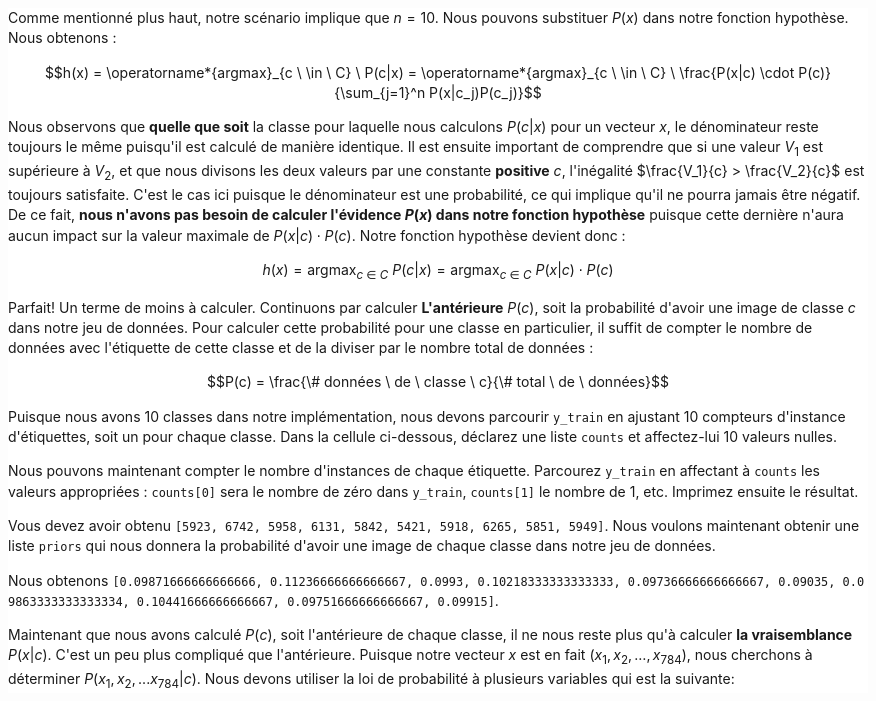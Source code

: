Comme mentionné plus haut, notre scénario implique que $n = 10$. Nous pouvons substituer $P(x)$ dans notre fonction hypothèse. Nous obtenons :

$$h(x) = \operatorname*{argmax}_{c \ \in \ C}  \ P(c|x) = \operatorname*{argmax}_{c \ \in \ C}  \ \frac{P(x|c) \cdot P(c)}{\sum_{j=1}^n P(x|c_j)P(c_j)}$$

Nous observons que **quelle que soit** la classe pour laquelle nous calculons $P(c|x)$ pour un vecteur $x$, le dénominateur reste toujours le même puisqu'il est calculé de manière identique. Il est ensuite important de comprendre que si une valeur $V_1$ est supérieure à $V_2$, et que nous divisons les deux valeurs par une constante **positive** $c$, l'inégalité $\frac{V_1}{c} > \frac{V_2}{c}$ est toujours satisfaite. C'est le cas ici puisque le dénominateur est une probabilité, ce qui implique qu'il ne pourra jamais être négatif. De ce fait, **nous n'avons pas besoin de calculer l'évidence $P(x)$ dans notre fonction hypothèse** puisque cette dernière n'aura aucun impact sur la valeur maximale de $P(x|c) \cdot P(c)$. Notre fonction hypothèse devient donc :

$$h(x) = \operatorname*{argmax}_{c \ \in \ C}  \ P(c|x) = \operatorname*{argmax}_{c \ \in \ C}  \ P(x|c) \cdot P(c)$$

Parfait! Un terme de moins à calculer. Continuons par calculer **L'antérieure** $P(c)$, soit la probabilité d'avoir une image de classe $c$ dans notre jeu de données. Pour calculer cette probabilité pour une classe en particulier, il suffit de compter le nombre de données avec l'étiquette de cette classe et de la diviser par le nombre total de données : 

$$P(c) = \frac{\# données \ de \ classe \ c}{\# total \ de \ données}$$

Puisque nous avons $10$ classes dans notre implémentation, nous devons parcourir ```y_train``` en ajustant 10 compteurs d'instance d'étiquettes, soit un pour chaque classe. Dans la cellule ci-dessous, déclarez une liste ```counts``` et affectez-lui 10 valeurs nulles.

```python

```

Nous pouvons maintenant compter le nombre d'instances de chaque étiquette. Parcourez ```y_train``` en affectant à ```counts``` les valeurs appropriées : ```counts[0]``` sera le nombre de zéro dans ```y_train```, ```counts[1]``` le nombre de 1, etc. Imprimez ensuite le résultat.

```python

```

Vous devez avoir obtenu ```[5923, 6742, 5958, 6131, 5842, 5421, 5918, 6265, 5851, 5949]```. Nous voulons maintenant obtenir une liste ```priors``` qui nous donnera la probabilité d'avoir une image de chaque classe dans notre jeu de données.

```python

```

Nous obtenons ```[0.09871666666666666, 0.11236666666666667, 0.0993, 0.10218333333333333, 0.09736666666666667, 0.09035, 0.09863333333333334, 0.10441666666666667, 0.09751666666666667, 0.09915]```.


Maintenant que nous avons calculé $P(c)$, soit l'antérieure de chaque classe, il ne nous reste plus qu'à calculer **la vraisemblance** $P(x|c)$. C'est un peu plus compliqué que l'antérieure. Puisque notre vecteur $x$ est en fait $(x_1, x_2, \dots, x_{784})$, nous cherchons à déterminer $P(x_1, x_2, ... x_{784}|c)$. Nous devons utiliser la loi de probabilité à plusieurs variables qui est la suivante: 
